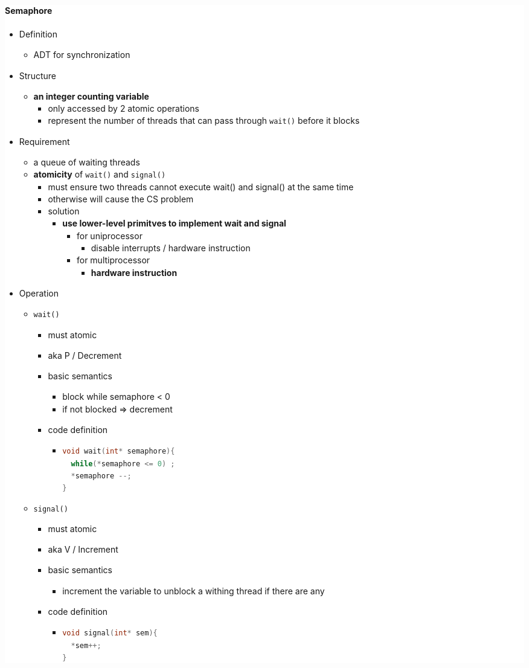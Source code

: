 #### Semaphore

* Definition
  
  * ADT for synchronization 
  
* Structure
  * **an integer counting variable**
    * only accessed by 2 atomic operations
    * represent the number of threads that can pass through ```wait()``` before it blocks
  
* Requirement

  * a queue of waiting threads
  * **atomicity** of ```wait()``` and ```signal()```
    * must ensure two threads cannot execute wait() and signal() at the same time
    * otherwise will cause the CS problem
    * solution
      * **use lower-level primitves to implement wait and signal**
        * for uniprocessor
          * disable interrupts / hardware instruction
        * for multiprocessor
          * **hardware instruction**

* Operation
  * ```wait()```
    
    * must atomic
    
    * aka P / Decrement
    
    * basic semantics
      
      * block while semaphore $<$ 0 
      * if not blocked $\Rightarrow$ decrement
      
    * code definition
    
      * ```c
        void wait(int* semaphore){
          while(*semaphore <= 0) ;
          *semaphore --;
        }
        ```
    
  * ```signal()```
  
    * must atomic
  
    * aka V / Increment
  
    * basic semantics
  
      * increment the variable to unblock a withing thread if there are any
  
    * code definition
  
      * ```c
        void signal(int* sem){
          *sem++;
        }
        ```
  